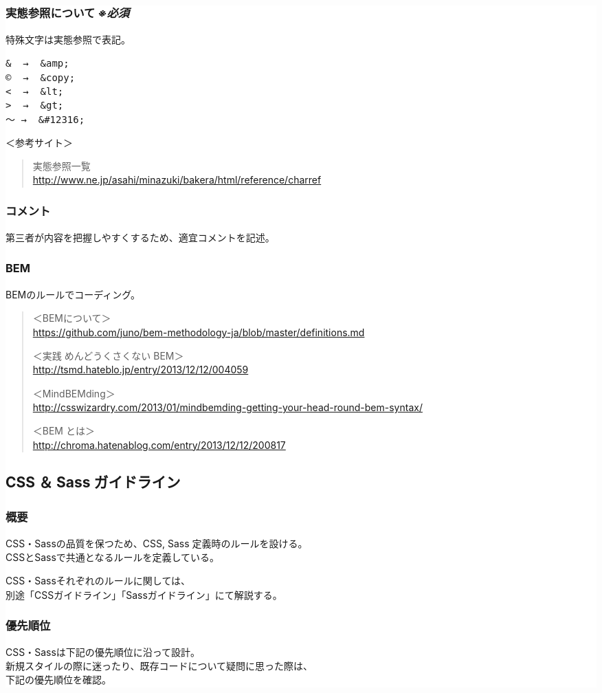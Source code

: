 
### 実態参照について <em class="REQ">※必須</em>
特殊文字は実態参照で表記。

<pre class="brush:html">
&amp;  →  &amp;amp;
&copy;  →  &amp;copy;
&lt;  →  &amp;lt;
&gt;  →  &amp;gt;
&#12316; →  &amp;#12316;
</pre>


＜参考サイト＞
> 実態参照一覧  
> http://www.ne.jp/asahi/minazuki/bakera/html/reference/charref

### コメント
第三者が内容を把握しやすくするため、適宜コメントを記述。  


### BEM

BEMのルールでコーディング。

> ＜BEMについて＞  
> https://github.com/juno/bem-methodology-ja/blob/master/definitions.md
>
> ＜実践 めんどうくさくない BEM＞  
> http://tsmd.hateblo.jp/entry/2013/12/12/004059
>
> ＜MindBEMding＞  
> http://csswizardry.com/2013/01/mindbemding-getting-your-head-round-bem-syntax/
>
> ＜BEM とは＞  
> http://chroma.hatenablog.com/entry/2013/12/12/200817


## CSS ＆ Sass ガイドライン

### 概要

CSS・Sassの品質を保つため、CSS, Sass 定義時のルールを設ける。  
CSSとSassで共通となるルールを定義している。  

CSS・Sassそれぞれのルールに関しては、  
別途「CSSガイドライン」「Sassガイドライン」にて解説する。


### 優先順位

CSS・Sassは下記の優先順位に沿って設計。  
新規スタイルの際に迷ったり、既存コードについて疑問に思った際は、  
下記の優先順位を確認。
